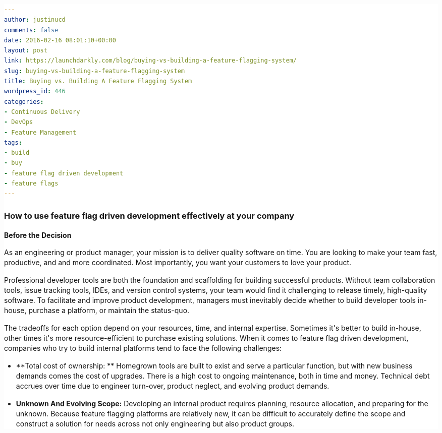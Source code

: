 ```yaml
---
author: justinucd
comments: false
date: 2016-02-16 08:01:10+00:00
layout: post
link: https://launchdarkly.com/blog/buying-vs-building-a-feature-flagging-system/
slug: buying-vs-building-a-feature-flagging-system
title: Buying vs. Building A Feature Flagging System
wordpress_id: 446
categories:
- Continuous Delivery
- DevOps
- Feature Management
tags:
- build
- buy
- feature flag driven development
- feature flags
---
```


### How to use feature flag driven development effectively at your company


**Before the Decision**

As an engineering or product manager, your mission is to deliver quality software on time. You are looking to make your team fast, productive, and and more coordinated. Most importantly, you want your customers to love your product.

Professional developer tools are both the foundation and scaffolding for building successful products. Without team collaboration tools, issue tracking tools, IDEs, and version control systems, your team would find it challenging to release timely, high-quality software. To facilitate and improve product development, managers must inevitably decide whether to build developer tools in-house, purchase a platform, or maintain the status-quo.



The tradeoffs for each option depend on your resources, time, and internal expertise. Sometimes it's better to build in-house, other times it's more resource-efficient to purchase existing solutions. When it comes to feature flag driven development, companies who try to build internal platforms tend to face the following challenges:



 	
  * **Total cost of ownership: ** Homegrown tools are built to exist and serve a particular function, but with new business demands comes the cost of upgrades. There is a high cost to ongoing maintenance, both in time and money. Technical debt accrues over time due to engineer turn-over, product neglect, and evolving product demands.

 	
  * **Unknown And Evolving Scope:** Developing an internal product requires planning, resource allocation, and preparing for the unknown. Because feature flagging platforms are relatively new, it can be difficult to accurately define the scope and construct a solution for needs across not only engineering but also product groups.
